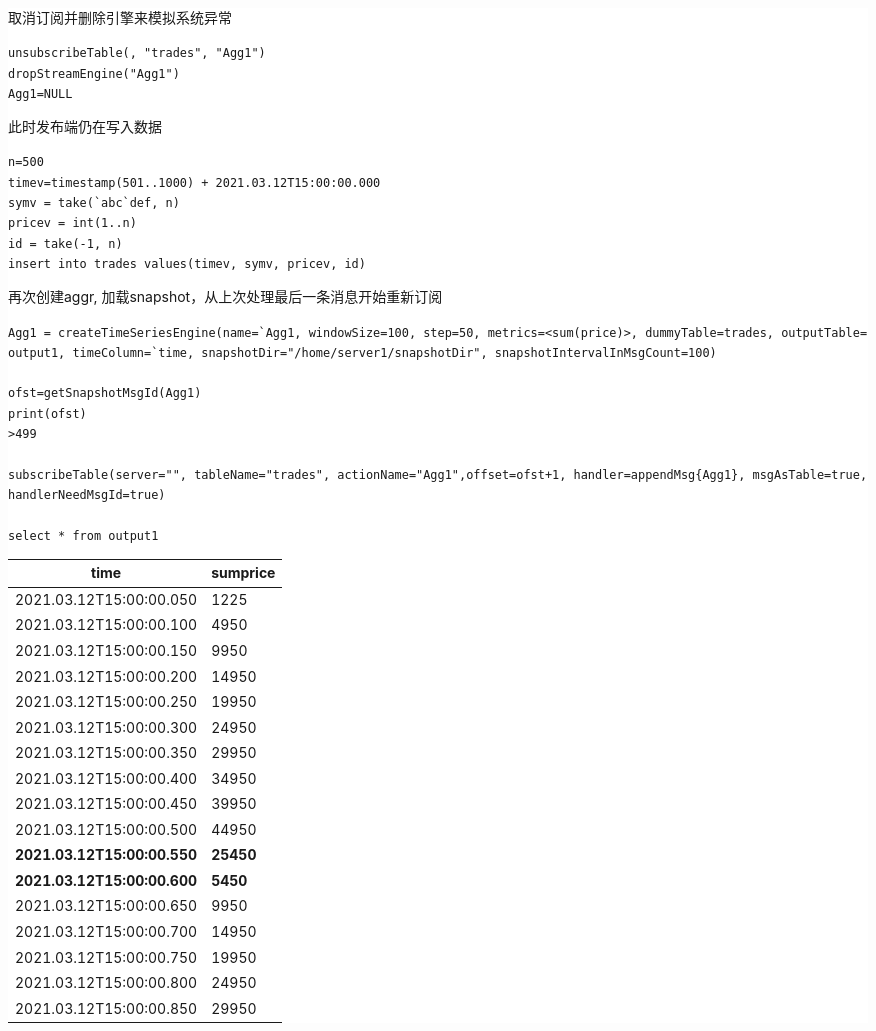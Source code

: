取消订阅并删除引擎来模拟系统异常

```
unsubscribeTable(, "trades", "Agg1")
dropStreamEngine("Agg1")
Agg1=NULL
```

此时发布端仍在写入数据

```
n=500
timev=timestamp(501..1000) + 2021.03.12T15:00:00.000
symv = take(`abc`def, n)
pricev = int(1..n)
id = take(-1, n)
insert into trades values(timev, symv, pricev, id)
```

再次创建aggr, 加载snapshot，从上次处理最后一条消息开始重新订阅

```
Agg1 = createTimeSeriesEngine(name=`Agg1, windowSize=100, step=50, metrics=<sum(price)>, dummyTable=trades, outputTable=output1, timeColumn=`time, snapshotDir="/home/server1/snapshotDir", snapshotIntervalInMsgCount=100)

ofst=getSnapshotMsgId(Agg1)
print(ofst)
>499

subscribeTable(server="", tableName="trades", actionName="Agg1",offset=ofst+1, handler=appendMsg{Agg1}, msgAsTable=true, handlerNeedMsgId=true)

select * from output1
```

| time | sumprice |
| --- | --- |
| 2021.03.12T15:00:00.050 | 1225 |
| 2021.03.12T15:00:00.100 | 4950 |
| 2021.03.12T15:00:00.150 | 9950 |
| 2021.03.12T15:00:00.200 | 14950 |
| 2021.03.12T15:00:00.250 | 19950 |
| 2021.03.12T15:00:00.300 | 24950 |
| 2021.03.12T15:00:00.350 | 29950 |
| 2021.03.12T15:00:00.400 | 34950 |
| 2021.03.12T15:00:00.450 | 39950 |
| 2021.03.12T15:00:00.500 | 44950 |
| **2021.03.12T15:00:00.550** | **25450** |
| **2021.03.12T15:00:00.600** | **5450** |
| 2021.03.12T15:00:00.650 | 9950 |
| 2021.03.12T15:00:00.700 | 14950 |
| 2021.03.12T15:00:00.750 | 19950 |
| 2021.03.12T15:00:00.800 | 24950 |
| 2021.03.12T15:00:00.850 | 29950 |